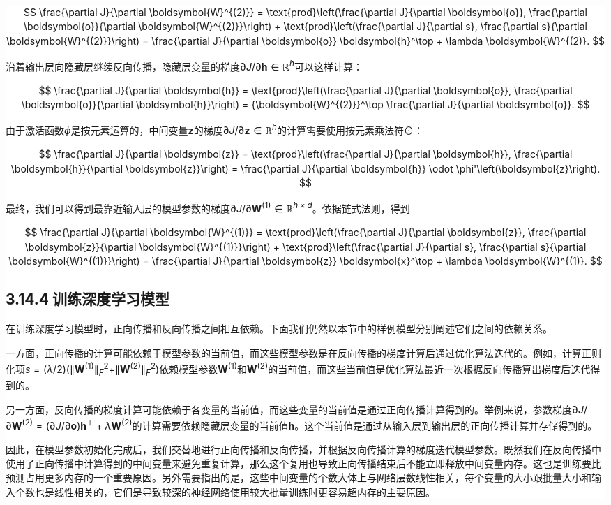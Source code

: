 $$
\frac{\partial J}{\partial \boldsymbol{W}^{(2)}}
= \text{prod}\left(\frac{\partial J}{\partial \boldsymbol{o}}, \frac{\partial \boldsymbol{o}}{\partial \boldsymbol{W}^{(2)}}\right) + \text{prod}\left(\frac{\partial J}{\partial s}, \frac{\partial s}{\partial \boldsymbol{W}^{(2)}}\right)
= \frac{\partial J}{\partial \boldsymbol{o}} \boldsymbol{h}^\top + \lambda \boldsymbol{W}^{(2)}.
$$


沿着输出层向隐藏层继续反向传播，隐藏层变量的梯度$\partial J/\partial \boldsymbol{h} \in \mathbb{R}^h$可以这样计算：

$$
\frac{\partial J}{\partial \boldsymbol{h}}
= \text{prod}\left(\frac{\partial J}{\partial \boldsymbol{o}}, \frac{\partial \boldsymbol{o}}{\partial \boldsymbol{h}}\right)
= {\boldsymbol{W}^{(2)}}^\top \frac{\partial J}{\partial \boldsymbol{o}}.
$$


由于激活函数$\phi$是按元素运算的，中间变量$\boldsymbol{z}$的梯度$\partial J/\partial \boldsymbol{z} \in \mathbb{R}^h$的计算需要使用按元素乘法符$\odot$：

$$
\frac{\partial J}{\partial \boldsymbol{z}}
= \text{prod}\left(\frac{\partial J}{\partial \boldsymbol{h}}, \frac{\partial \boldsymbol{h}}{\partial \boldsymbol{z}}\right)
= \frac{\partial J}{\partial \boldsymbol{h}} \odot \phi'\left(\boldsymbol{z}\right).
$$

最终，我们可以得到最靠近输入层的模型参数的梯度$\partial J/\partial \boldsymbol{W}^{(1)} \in \mathbb{R}^{h \times d}$。依据链式法则，得到

$$
\frac{\partial J}{\partial \boldsymbol{W}^{(1)}}
= \text{prod}\left(\frac{\partial J}{\partial \boldsymbol{z}}, \frac{\partial \boldsymbol{z}}{\partial \boldsymbol{W}^{(1)}}\right) + \text{prod}\left(\frac{\partial J}{\partial s}, \frac{\partial s}{\partial \boldsymbol{W}^{(1)}}\right)
= \frac{\partial J}{\partial \boldsymbol{z}} \boldsymbol{x}^\top + \lambda \boldsymbol{W}^{(1)}.
$$

## 3.14.4 训练深度学习模型

在训练深度学习模型时，正向传播和反向传播之间相互依赖。下面我们仍然以本节中的样例模型分别阐述它们之间的依赖关系。

一方面，正向传播的计算可能依赖于模型参数的当前值，而这些模型参数是在反向传播的梯度计算后通过优化算法迭代的。例如，计算正则化项$s = (\lambda/2) \left(\|\boldsymbol{W}^{(1)}\|_F^2 + \|\boldsymbol{W}^{(2)}\|_F^2\right)$依赖模型参数$\boldsymbol{W}^{(1)}$和$\boldsymbol{W}^{(2)}$的当前值，而这些当前值是优化算法最近一次根据反向传播算出梯度后迭代得到的。

另一方面，反向传播的梯度计算可能依赖于各变量的当前值，而这些变量的当前值是通过正向传播计算得到的。举例来说，参数梯度$\partial J/\partial \boldsymbol{W}^{(2)} = (\partial J / \partial \boldsymbol{o}) \boldsymbol{h}^\top + \lambda \boldsymbol{W}^{(2)}$的计算需要依赖隐藏层变量的当前值$\boldsymbol{h}$。这个当前值是通过从输入层到输出层的正向传播计算并存储得到的。

因此，在模型参数初始化完成后，我们交替地进行正向传播和反向传播，并根据反向传播计算的梯度迭代模型参数。既然我们在反向传播中使用了正向传播中计算得到的中间变量来避免重复计算，那么这个复用也导致正向传播结束后不能立即释放中间变量内存。这也是训练要比预测占用更多内存的一个重要原因。另外需要指出的是，这些中间变量的个数大体上与网络层数线性相关，每个变量的大小跟批量大小和输入个数也是线性相关的，它们是导致较深的神经网络使用较大批量训练时更容易超内存的主要原因。
